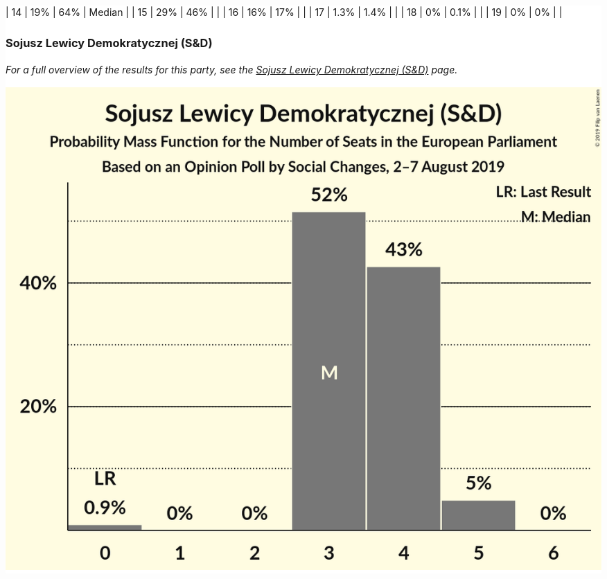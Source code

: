 | 14 | 19% | 64% | Median |
| 15 | 29% | 46% |  |
| 16 | 16% | 17% |  |
| 17 | 1.3% | 1.4% |  |
| 18 | 0% | 0.1% |  |
| 19 | 0% | 0% |  |

### Sojusz Lewicy Demokratycznej (S&D)

*For a full overview of the results for this party, see the [Sojusz Lewicy Demokratycznej (S&D)](party-sojuszlewicydemokratycznejsd.html) page.*

![Graph with seats probability mass function not yet produced](2019-08-07-SocialChanges-seats-pmf-sojuszlewicydemokratycznejsd.png "Seats Probability Mass Function")

